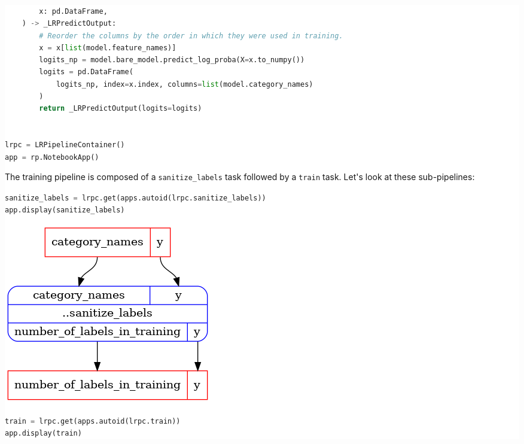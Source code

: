 ```python
        x: pd.DataFrame,
    ) -> _LRPredictOutput:
        # Reorder the columns by the order in which they were used in training.
        x = x[list(model.feature_names)]
        logits_np = model.bare_model.predict_log_proba(X=x.to_numpy())
        logits = pd.DataFrame(
            logits_np, index=x.index, columns=list(model.category_names)
        )
        return _LRPredictOutput(logits=logits)


lrpc = LRPipelineContainer()
app = rp.NotebookApp()
```


The training pipeline is composed of a `sanitize_labels` task followed by a `train` task.
Let's look at these sub-pipelines:


```python
sanitize_labels = lrpc.get(apps.autoid(lrpc.sanitize_labels))
app.display(sanitize_labels)
```



![png](lr_using_sklearn_files/lr_using_sklearn_8_0.png)




```python
train = lrpc.get(apps.autoid(lrpc.train))
app.display(train)
```


